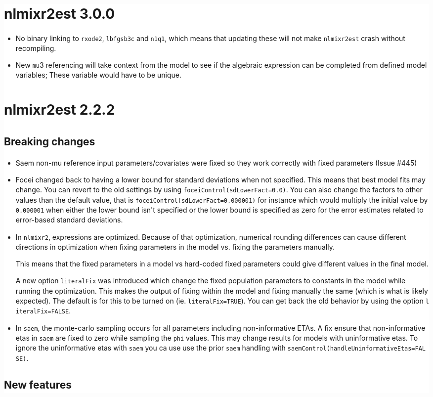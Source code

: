 # nlmixr2est 3.0.0

- No binary linking to `rxode2`, `lbfgsb3c` and `n1q1`, which means
  that updating these will not make `nlmixr2est` crash without
  recompiling.

- New `mu`3 referencing will take context from the model to see if the
  algebraic expression can be completed from defined model variables;
  These variable would have to be unique.

# nlmixr2est 2.2.2

## Breaking changes

- Saem non-mu reference input parameters/covariates were fixed so they
  work correctly with fixed parameters (Issue #445)

- Focei changed back to having a lower bound for standard deviations
  when not specified. This means that best model fits may change.  You
  can revert to the old settings by using
  `foceiControl(sdLowerFact=0.0)`.  You can also change the factors to
  other values than the default value, that is
  `foceiControl(sdLowerFact=0.000001)` for instance which would
  multiply the initial value by `0.000001` when either the lower bound
  isn't specified or the lower bound is specified as zero for the
  error estimates related to error-based standard deviations.

- In `nlmixr2`, expressions are optimized.  Because of that
  optimization, numerical rounding differences can cause different
  directions in optimization when fixing parameters in the model
  vs. fixing the parameters manually.

  This means that the fixed parameters in a model vs hard-coded fixed
  parameters could give different values in the final model.

  A new option `literalFix` was introduced which change the fixed
  population parameters to constants in the model while running the
  optimization.  This makes the output of fixing within the model and
  fixing manually the same (which is what is likely expected). The
  default is for this to be turned on (ie. `literalFix=TRUE`).  You
  can get back the old behavior by using the option
  `literalFix=FALSE`.

- In `saem`, the monte-carlo sampling occurs for all parameters
  including non-informative ETAs.  A fix ensure that non-informative
  etas in `saem` are fixed to zero while sampling the `phi` values.
  This may change results for models with uninformative etas. To
  ignore the uninformative etas with `saem` you ca use use the prior
  `saem` handling with `saemControl(handleUninformativeEtas=FALSE)`.

## New features
